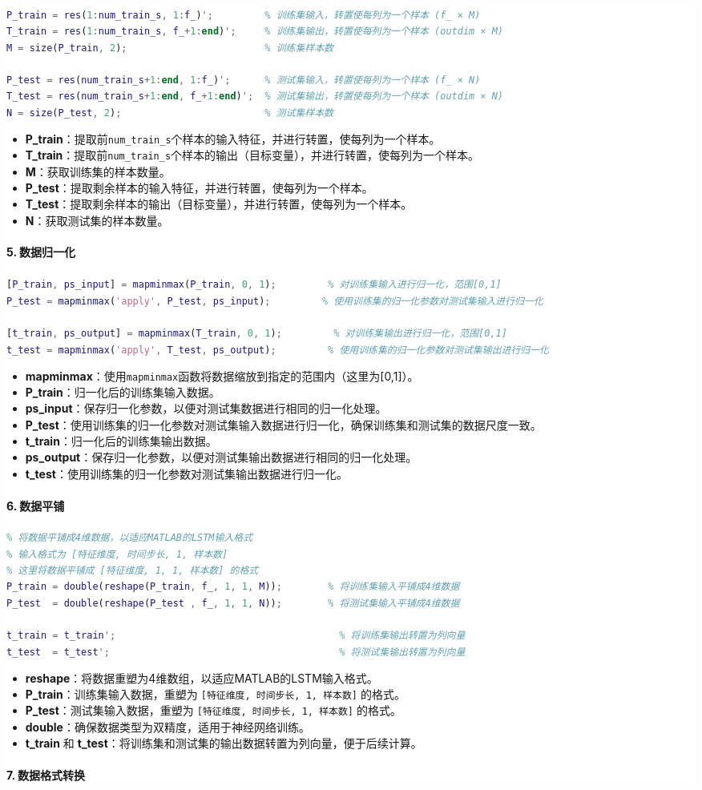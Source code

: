 ```matlab
P_train = res(1:num_train_s, 1:f_)';         % 训练集输入，转置使每列为一个样本 (f_ × M)
T_train = res(1:num_train_s, f_+1:end)';     % 训练集输出，转置使每列为一个样本 (outdim × M)
M = size(P_train, 2);                        % 训练集样本数

P_test = res(num_train_s+1:end, 1:f_)';      % 测试集输入，转置使每列为一个样本 (f_ × N)
T_test = res(num_train_s+1:end, f_+1:end)';  % 测试集输出，转置使每列为一个样本 (outdim × N)
N = size(P_test, 2);                         % 测试集样本数
```

- **P_train**：提取前`num_train_s`个样本的输入特征，并进行转置，使每列为一个样本。
- **T_train**：提取前`num_train_s`个样本的输出（目标变量），并进行转置，使每列为一个样本。
- **M**：获取训练集的样本数量。
- **P_test**：提取剩余样本的输入特征，并进行转置，使每列为一个样本。
- **T_test**：提取剩余样本的输出（目标变量），并进行转置，使每列为一个样本。
- **N**：获取测试集的样本数量。

#### 5. 数据归一化

```matlab
[P_train, ps_input] = mapminmax(P_train, 0, 1);         % 对训练集输入进行归一化，范围[0,1]
P_test = mapminmax('apply', P_test, ps_input);         % 使用训练集的归一化参数对测试集输入进行归一化

[t_train, ps_output] = mapminmax(T_train, 0, 1);         % 对训练集输出进行归一化，范围[0,1]
t_test = mapminmax('apply', T_test, ps_output);         % 使用训练集的归一化参数对测试集输出进行归一化
```

- **mapminmax**：使用`mapminmax`函数将数据缩放到指定的范围内（这里为[0,1]）。
- **P_train**：归一化后的训练集输入数据。
- **ps_input**：保存归一化参数，以便对测试集数据进行相同的归一化处理。
- **P_test**：使用训练集的归一化参数对测试集输入数据进行归一化，确保训练集和测试集的数据尺度一致。
- **t_train**：归一化后的训练集输出数据。
- **ps_output**：保存归一化参数，以便对测试集输出数据进行相同的归一化处理。
- **t_test**：使用训练集的归一化参数对测试集输出数据进行归一化。

#### 6. 数据平铺

```matlab
% 将数据平铺成4维数据，以适应MATLAB的LSTM输入格式
% 输入格式为 [特征维度, 时间步长, 1, 样本数]
% 这里将数据平铺成 [特征维度, 1, 1, 样本数] 的格式
P_train = double(reshape(P_train, f_, 1, 1, M));        % 将训练集输入平铺成4维数据
P_test  = double(reshape(P_test , f_, 1, 1, N));        % 将测试集输入平铺成4维数据

t_train = t_train';                                       % 将训练集输出转置为列向量
t_test  = t_test';                                        % 将测试集输出转置为列向量
```

- **reshape**：将数据重塑为4维数组，以适应MATLAB的LSTM输入格式。
- **P_train**：训练集输入数据，重塑为 `[特征维度, 时间步长, 1, 样本数]` 的格式。
- **P_test**：测试集输入数据，重塑为 `[特征维度, 时间步长, 1, 样本数]` 的格式。
- **double**：确保数据类型为双精度，适用于神经网络训练。
- **t_train** 和 **t_test**：将训练集和测试集的输出数据转置为列向量，便于后续计算。

#### 7. 数据格式转换
